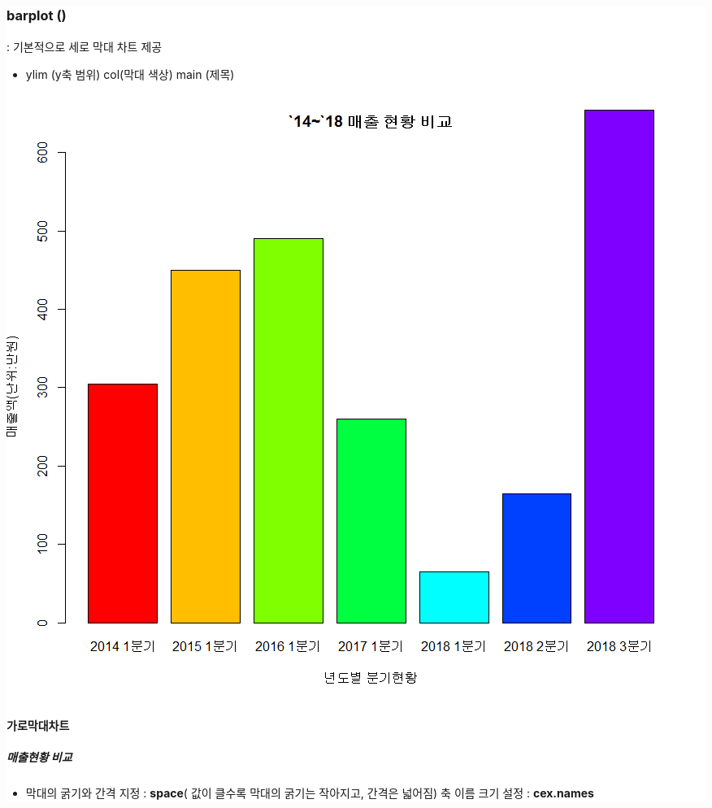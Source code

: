
### barplot () 
: 기본적으로 세로 막대 차트 제공

- ylim (y축 범위)
  col(막대 색상) 
  main (제목)

![](assets/barplot-1568011862218.png)

#### 가로막대차트

##### 매출현황 비교 

- 막대의 굵기와 간격 지정 : **space**( 값이 클수록 막대의 굵기는 작아지고, 간격은 넓어짐)
  축 이름 크기 설정 : **cex.names**
